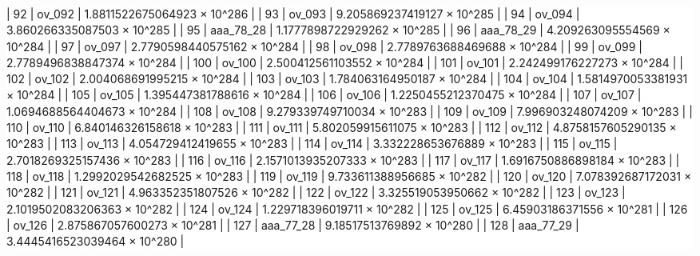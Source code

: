 | 92 | ov_092 | 1.8811522675064923 × 10^286 |
| 93 | ov_093 | 9.205869237419127 × 10^285 |
| 94 | ov_094 | 3.860266335087503 × 10^285 |
| 95 | aaa_78_28 | 1.1777898722929262 × 10^285 |
| 96 | aaa_78_29 | 4.209263095554569 × 10^284 |
| 97 | ov_097 | 2.7790598440575162 × 10^284 |
| 98 | ov_098 | 2.7789763688469688 × 10^284 |
| 99 | ov_099 | 2.7789496838847374 × 10^284 |
| 100 | ov_100 | 2.500412561103552 × 10^284 |
| 101 | ov_101 | 2.242499176227273 × 10^284 |
| 102 | ov_102 | 2.004068691995215 × 10^284 |
| 103 | ov_103 | 1.784063164950187 × 10^284 |
| 104 | ov_104 | 1.5814970053381931 × 10^284 |
| 105 | ov_105 | 1.395447381788616 × 10^284 |
| 106 | ov_106 | 1.2250455212370475 × 10^284 |
| 107 | ov_107 | 1.0694688564404673 × 10^284 |
| 108 | ov_108 | 9.279339749710034 × 10^283 |
| 109 | ov_109 | 7.996903248074209 × 10^283 |
| 110 | ov_110 | 6.840146326158618 × 10^283 |
| 111 | ov_111 | 5.802059915611075 × 10^283 |
| 112 | ov_112 | 4.8758157605290135 × 10^283 |
| 113 | ov_113 | 4.054729412419655 × 10^283 |
| 114 | ov_114 | 3.332228653676889 × 10^283 |
| 115 | ov_115 | 2.7018269325157436 × 10^283 |
| 116 | ov_116 | 2.1571013935207333 × 10^283 |
| 117 | ov_117 | 1.6916750886898184 × 10^283 |
| 118 | ov_118 | 1.2992029542682525 × 10^283 |
| 119 | ov_119 | 9.733611388956685 × 10^282 |
| 120 | ov_120 | 7.078392687172031 × 10^282 |
| 121 | ov_121 | 4.963352351807526 × 10^282 |
| 122 | ov_122 | 3.325519053950662 × 10^282 |
| 123 | ov_123 | 2.1019502083206363 × 10^282 |
| 124 | ov_124 | 1.229718396019711 × 10^282 |
| 125 | ov_125 | 6.45903186371556 × 10^281 |
| 126 | ov_126 | 2.875867057600273 × 10^281 |
| 127 | aaa_77_28 | 9.18517513769892 × 10^280 |
| 128 | aaa_77_29 | 3.4445416523039464 × 10^280 |